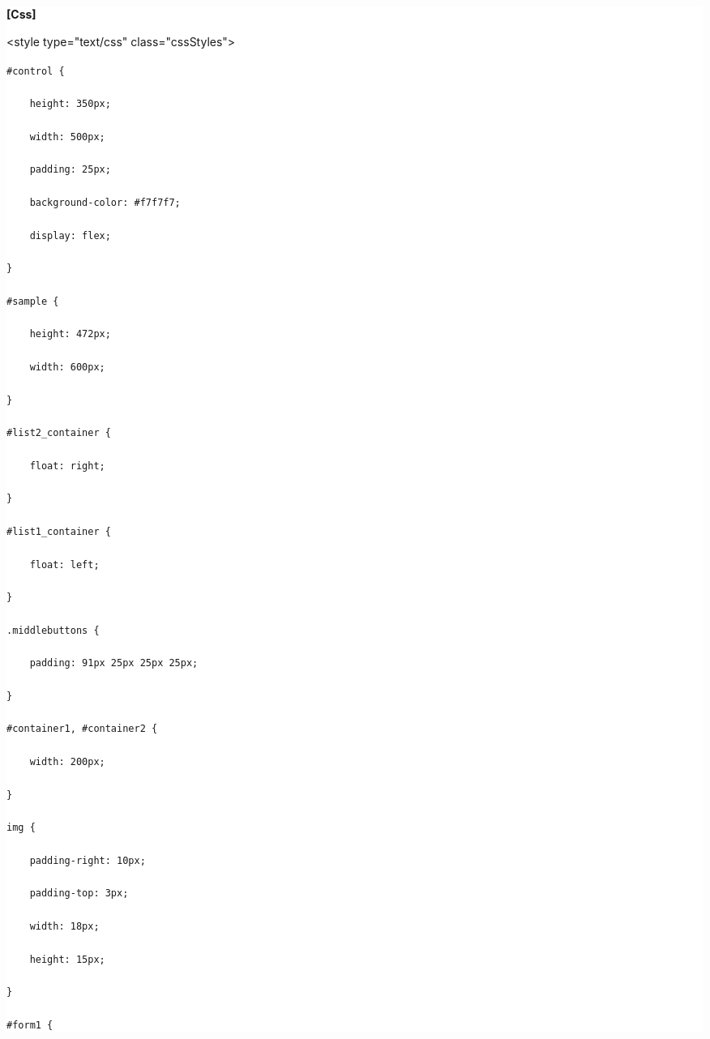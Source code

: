 

**[Css]**

&lt;style type="text/css" class="cssStyles"&gt;

    #control {

        height: 350px;

        width: 500px;

        padding: 25px;

        background-color: #f7f7f7;

        display: flex;

    }

    #sample {

        height: 472px;

        width: 600px;

    }

    #list2_container {

        float: right;

    }

    #list1_container {

        float: left;

    }

    .middlebuttons {

        padding: 91px 25px 25px 25px;

    }

    #container1, #container2 {

        width: 200px;

    }

    img {

        padding-right: 10px;

        padding-top: 3px;

        width: 18px;

        height: 15px;

    }

    #form1 {
